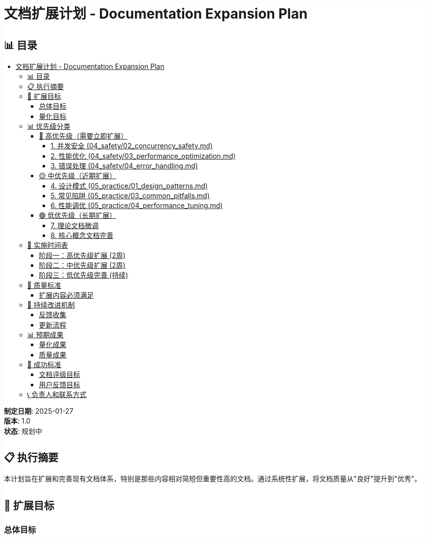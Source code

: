 ﻿# 文档扩展计划 - Documentation Expansion Plan

## 📊 目录

- [文档扩展计划 - Documentation Expansion Plan](#文档扩展计划---documentation-expansion-plan)
  - [📊 目录](#-目录)
  - [📋 执行摘要](#-执行摘要)
  - [🎯 扩展目标](#-扩展目标)
    - [总体目标](#总体目标)
    - [量化目标](#量化目标)
  - [📊 优先级分类](#-优先级分类)
    - [🔴 高优先级（需要立即扩展）](#-高优先级需要立即扩展)
      - [1. 并发安全 (04\_safety/02\_concurrency\_safety.md)](#1-并发安全-04_safety02_concurrency_safetymd)
      - [2. 性能优化 (04\_safety/03\_performance\_optimization.md)](#2-性能优化-04_safety03_performance_optimizationmd)
      - [3. 错误处理 (04\_safety/04\_error\_handling.md)](#3-错误处理-04_safety04_error_handlingmd)
    - [🟡 中优先级（近期扩展）](#-中优先级近期扩展)
      - [4. 设计模式 (05\_practice/01\_design\_patterns.md)](#4-设计模式-05_practice01_design_patternsmd)
      - [5. 常见陷阱 (05\_practice/03\_common\_pitfalls.md)](#5-常见陷阱-05_practice03_common_pitfallsmd)
      - [6. 性能调优 (05\_practice/04\_performance\_tuning.md)](#6-性能调优-05_practice04_performance_tuningmd)
    - [🟢 低优先级（长期扩展）](#-低优先级长期扩展)
      - [7. 理论文档微调](#7-理论文档微调)
      - [8. 核心概念文档完善](#8-核心概念文档完善)
  - [📅 实施时间表](#-实施时间表)
    - [阶段一：高优先级扩展 (2周)](#阶段一高优先级扩展-2周)
    - [阶段二：中优先级扩展 (2周)](#阶段二中优先级扩展-2周)
    - [阶段三：低优先级完善 (持续)](#阶段三低优先级完善-持续)
  - [📝 质量标准](#-质量标准)
    - [扩展内容必须满足](#扩展内容必须满足)
  - [🔄 持续改进机制](#-持续改进机制)
    - [反馈收集](#反馈收集)
    - [更新流程](#更新流程)
  - [📊 预期成果](#-预期成果)
    - [量化成果](#量化成果)
    - [质量成果](#质量成果)
  - [🎯 成功标准](#-成功标准)
    - [文档评级目标](#文档评级目标)
    - [用户反馈目标](#用户反馈目标)
  - [📞 负责人和联系方式](#-负责人和联系方式)

**制定日期**: 2025-01-27  
**版本**: 1.0  
**状态**: 规划中  

## 📋 执行摘要

本计划旨在扩展和完善现有文档体系，特别是那些内容相对简短但重要性高的文档。通过系统性扩展，将文档质量从"良好"提升到"优秀"。

## 🎯 扩展目标

### 总体目标
